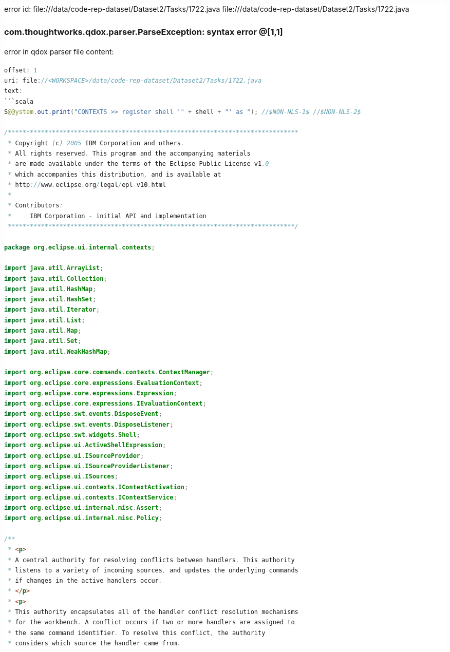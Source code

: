 error id: file://<WORKSPACE>/data/code-rep-dataset/Dataset2/Tasks/1722.java
file://<WORKSPACE>/data/code-rep-dataset/Dataset2/Tasks/1722.java
### com.thoughtworks.qdox.parser.ParseException: syntax error @[1,1]

error in qdox parser
file content:
```java
offset: 1
uri: file://<WORKSPACE>/data/code-rep-dataset/Dataset2/Tasks/1722.java
text:
```scala
S@@ystem.out.print("CONTEXTS >> register shell '" + shell + "' as "); //$NON-NLS-1$ //$NON-NLS-2$

/*******************************************************************************
 * Copyright (c) 2005 IBM Corporation and others.
 * All rights reserved. This program and the accompanying materials
 * are made available under the terms of the Eclipse Public License v1.0
 * which accompanies this distribution, and is available at
 * http://www.eclipse.org/legal/epl-v10.html
 *
 * Contributors:
 *     IBM Corporation - initial API and implementation
 ******************************************************************************/

package org.eclipse.ui.internal.contexts;

import java.util.ArrayList;
import java.util.Collection;
import java.util.HashMap;
import java.util.HashSet;
import java.util.Iterator;
import java.util.List;
import java.util.Map;
import java.util.Set;
import java.util.WeakHashMap;

import org.eclipse.core.commands.contexts.ContextManager;
import org.eclipse.core.expressions.EvaluationContext;
import org.eclipse.core.expressions.Expression;
import org.eclipse.core.expressions.IEvaluationContext;
import org.eclipse.swt.events.DisposeEvent;
import org.eclipse.swt.events.DisposeListener;
import org.eclipse.swt.widgets.Shell;
import org.eclipse.ui.ActiveShellExpression;
import org.eclipse.ui.ISourceProvider;
import org.eclipse.ui.ISourceProviderListener;
import org.eclipse.ui.ISources;
import org.eclipse.ui.contexts.IContextActivation;
import org.eclipse.ui.contexts.IContextService;
import org.eclipse.ui.internal.misc.Assert;
import org.eclipse.ui.internal.misc.Policy;

/**
 * <p>
 * A central authority for resolving conflicts between handlers. This authority
 * listens to a variety of incoming sources, and updates the underlying commands
 * if changes in the active handlers occur.
 * </p>
 * <p>
 * This authority encapsulates all of the handler conflict resolution mechanisms
 * for the workbench. A conflict occurs if two or more handlers are assigned to
 * the same command identifier. To resolve this conflict, the authority
 * considers which source the handler came from.
```